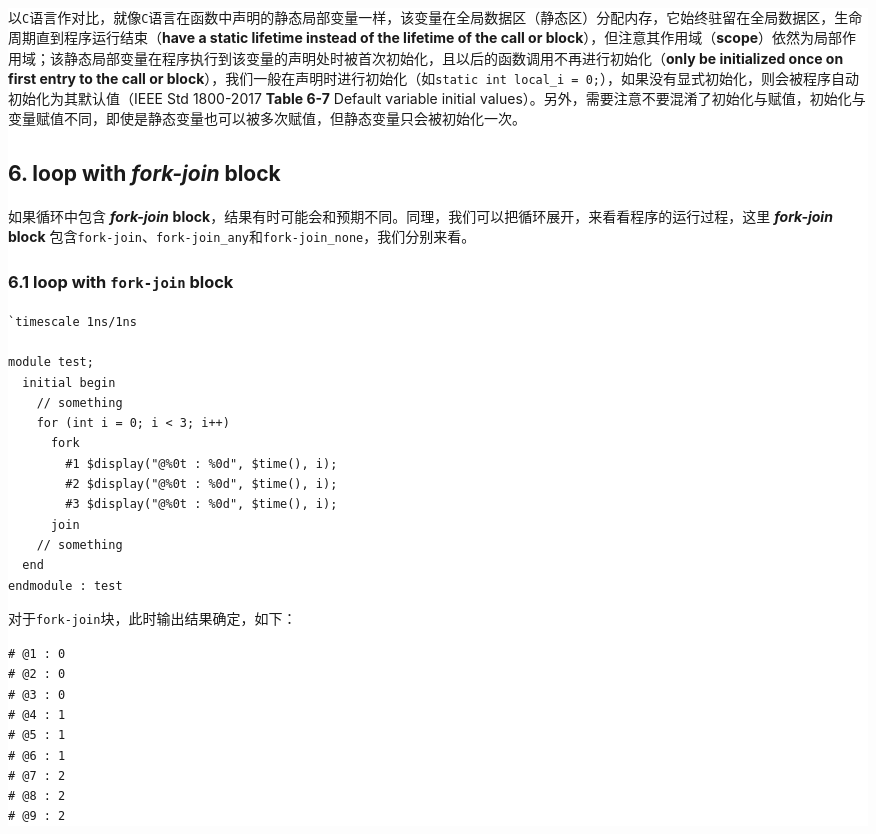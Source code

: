 
以`C`语言作对比，就像`C`语言在函数中声明的静态局部变量一样，该变量在全局数据区（静态区）分配内存，它始终驻留在全局数据区，生命周期直到程序运行结束（**have a static lifetime instead of the lifetime of the call or block**），但注意其作用域（**scope**）依然为局部作用域；该静态局部变量在程序执行到该变量的声明处时被首次初始化，且以后的函数调用不再进行初始化（**only be initialized once on first entry to the call or block**），我们一般在声明时进行初始化（如`static int local_i = 0;`），如果没有显式初始化，则会被程序自动初始化为其默认值（IEEE Std 1800-2017 **Table 6-7** Default variable initial values）。另外，需要注意不要混淆了初始化与赋值，初始化与变量赋值不同，即使是静态变量也可以被多次赋值，但静态变量只会被初始化一次。

6\. loop with _fork-join_ block
-------------------------------

如果循环中包含 _**fork-join**_ **block**，结果有时可能会和预期不同。同理，我们可以把循环展开，来看看程序的运行过程，这里 _**fork-join**_ **block** 包含`fork-join`、`fork-join_any`和`fork-join_none`，我们分别来看。

### 6.1 loop with `fork-join` block

    `timescale 1ns/1ns
    
    module test;
      initial begin
        // something
        for (int i = 0; i < 3; i++)
          fork
            #1 $display("@%0t : %0d", $time(), i);
            #2 $display("@%0t : %0d", $time(), i);
            #3 $display("@%0t : %0d", $time(), i);
          join
        // something
      end
    endmodule : test
    

对于`fork-join`块，此时输出结果确定，如下：

    # @1 : 0
    # @2 : 0
    # @3 : 0
    # @4 : 1
    # @5 : 1
    # @6 : 1
    # @7 : 2
    # @8 : 2
    # @9 : 2
    